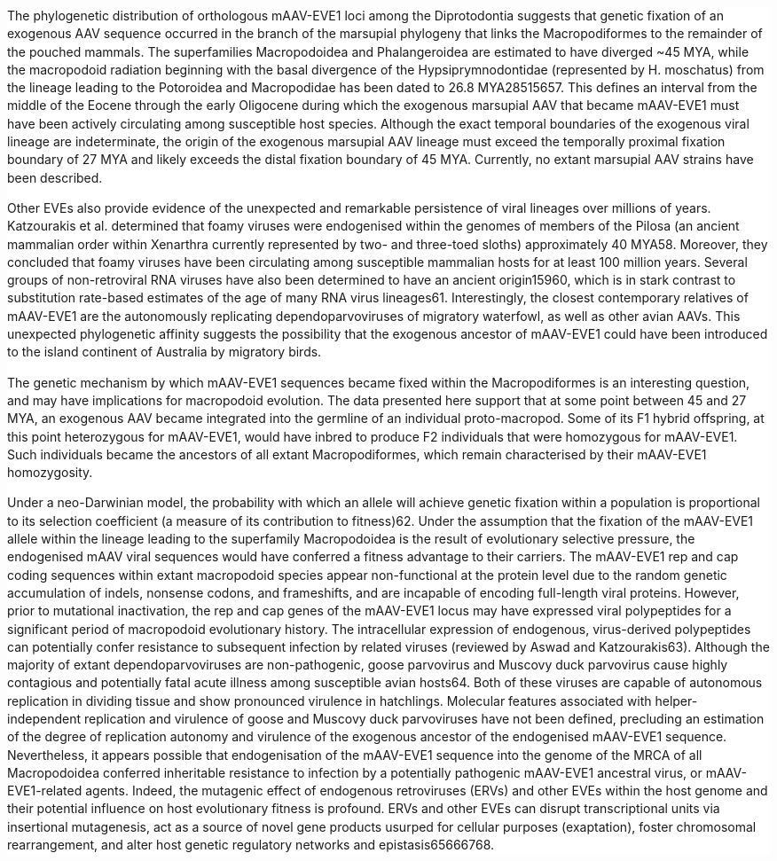 The phylogenetic distribution of orthologous mAAV-EVE1 loci among the Diprotodontia suggests that genetic fixation of an exogenous AAV sequence occurred in the branch of the marsupial phylogeny that links the Macropodiformes to the remainder of the pouched mammals. The superfamilies Macropodoidea and Phalangeroidea are estimated to have diverged ~45 MYA, while the macropodoid radiation beginning with the basal divergence of the Hypsiprymnodontidae (represented by H. moschatus) from the lineage leading to the Potoroidea and Macropodidae has been dated to 26.8 MYA28515657. This defines an interval from the middle of the Eocene through the early Oligocene during which the exogenous marsupial AAV that became mAAV-EVE1 must have been actively circulating among susceptible host species. Although the exact temporal boundaries of the exogenous viral lineage are indeterminate, the origin of the exogenous marsupial AAV lineage must exceed the temporally proximal fixation boundary of 27 MYA and likely exceeds the distal fixation boundary of 45 MYA. Currently, no extant marsupial AAV strains have been described.

Other EVEs also provide evidence of the unexpected and remarkable persistence of viral lineages over millions of years. Katzourakis et al. determined that foamy viruses were endogenised within the genomes of members of the Pilosa (an ancient mammalian order within Xenarthra currently represented by two- and three-toed sloths) approximately 40 MYA58. Moreover, they concluded that foamy viruses have been circulating among susceptible mammalian hosts for at least 100 million years. Several groups of non-retroviral RNA viruses have also been determined to have an ancient origin15960, which is in stark contrast to substitution rate-based estimates of the age of many RNA virus lineages61. Interestingly, the closest contemporary relatives of mAAV-EVE1 are the autonomously replicating dependoparvoviruses of migratory waterfowl, as well as other avian AAVs. This unexpected phylogenetic affinity suggests the possibility that the exogenous ancestor of mAAV-EVE1 could have been introduced to the island continent of Australia by migratory birds.

The genetic mechanism by which mAAV-EVE1 sequences became fixed within the Macropodiformes is an interesting question, and may have implications for macropodoid evolution. The data presented here support that at some point between 45 and 27 MYA, an exogenous AAV became integrated into the germline of an individual proto-macropod. Some of its F1 hybrid offspring, at this point heterozygous for mAAV-EVE1, would have inbred to produce F2 individuals that were homozygous for mAAV-EVE1. Such individuals became the ancestors of all extant Macropodiformes, which remain characterised by their mAAV-EVE1 homozygosity.

Under a neo-Darwinian model, the probability with which an allele will achieve genetic fixation within a population is proportional to its selection coefficient (a measure of its contribution to fitness)62. Under the assumption that the fixation of the mAAV-EVE1 allele within the lineage leading to the superfamily Macropodoidea is the result of evolutionary selective pressure, the endogenised mAAV viral sequences would have conferred a fitness advantage to their carriers. The mAAV-EVE1 rep and cap coding sequences within extant macropodoid species appear non-functional at the protein level due to the random genetic accumulation of indels, nonsense codons, and frameshifts, and are incapable of encoding full-length viral proteins. However, prior to mutational inactivation, the rep and cap genes of the mAAV-EVE1 locus may have expressed viral polypeptides for a significant period of macropodoid evolutionary history. The intracellular expression of endogenous, virus-derived polypeptides can potentially confer resistance to subsequent infection by related viruses (reviewed by Aswad and Katzourakis63). Although the majority of extant dependoparvoviruses are non-pathogenic, goose parvovirus and Muscovy duck parvovirus cause highly contagious and potentially fatal acute illness among susceptible avian hosts64. Both of these viruses are capable of autonomous replication in dividing tissue and show pronounced virulence in hatchlings. Molecular features associated with helper-independent replication and virulence of goose and Muscovy duck parvoviruses have not been defined, precluding an estimation of the degree of replication autonomy and virulence of the exogenous ancestor of the endogenised mAAV-EVE1 sequence. Nevertheless, it appears possible that endogenisation of the mAAV-EVE1 sequence into the genome of the MRCA of all Macropodoidea conferred inheritable resistance to infection by a potentially pathogenic mAAV-EVE1 ancestral virus, or mAAV-EVE1-related agents. Indeed, the mutagenic effect of endogenous retroviruses (ERVs) and other EVEs within the host genome and their potential influence on host evolutionary fitness is profound. ERVs and other EVEs can disrupt transcriptional units via insertional mutagenesis, act as a source of novel gene products usurped for cellular purposes (exaptation), foster chromosomal rearrangement, and alter host genetic regulatory networks and epistasis65666768.
